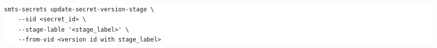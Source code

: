 ```
smts-secrets update-secret-version-stage \
    --sid <secret_id> \
    --stage-lable '<stage_label>' \
    --from-vid <version id with stage_label>
```